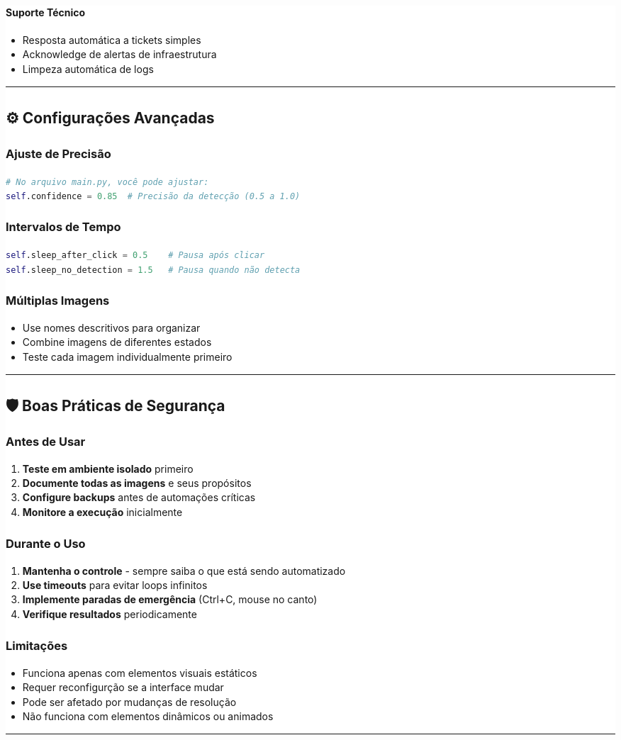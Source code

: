 #### Suporte Técnico
- Resposta automática a tickets simples
- Acknowledge de alertas de infraestrutura
- Limpeza automática de logs

---

## ⚙️ Configurações Avançadas

### Ajuste de Precisão
```python
# No arquivo main.py, você pode ajustar:
self.confidence = 0.85  # Precisão da detecção (0.5 a 1.0)
```

### Intervalos de Tempo
```python
self.sleep_after_click = 0.5    # Pausa após clicar
self.sleep_no_detection = 1.5   # Pausa quando não detecta
```

### Múltiplas Imagens
- Use nomes descritivos para organizar
- Combine imagens de diferentes estados
- Teste cada imagem individualmente primeiro

---

## 🛡️ Boas Práticas de Segurança

### Antes de Usar
1. **Teste em ambiente isolado** primeiro
2. **Documente todas as imagens** e seus propósitos
3. **Configure backups** antes de automações críticas
4. **Monitore a execução** inicialmente

### Durante o Uso
1. **Mantenha o controle** - sempre saiba o que está sendo automatizado
2. **Use timeouts** para evitar loops infinitos
3. **Implemente paradas de emergência** (Ctrl+C, mouse no canto)
4. **Verifique resultados** periodicamente

### Limitações
- Funciona apenas com elementos visuais estáticos
- Requer reconfigurção se a interface mudar
- Pode ser afetado por mudanças de resolução
- Não funciona com elementos dinâmicos ou animados

---
